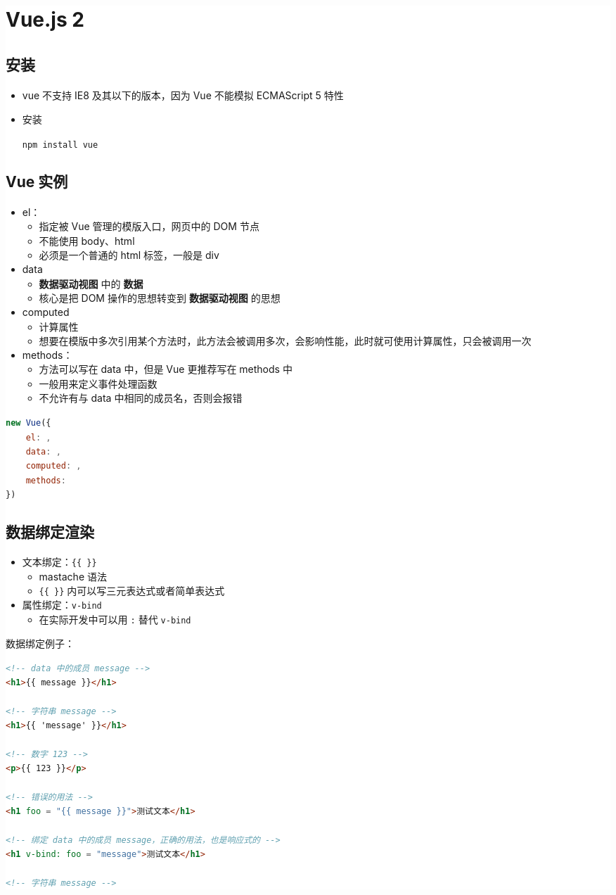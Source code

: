 # Vue.js 2

## 安装

- vue 不支持 IE8 及其以下的版本，因为 Vue 不能模拟 ECMAScript 5 特性

- 安装

  ```shell
  npm install vue
  ```

## Vue 实例

- el：
  - 指定被 Vue 管理的模版入口，网页中的 DOM 节点
  - 不能使用 body、html
  - 必须是一个普通的 html 标签，一般是 div
- data
  - **数据驱动视图** 中的  **数据**
  - 核心是把 DOM 操作的思想转变到 **数据驱动视图** 的思想
- computed
  - 计算属性
  - 想要在模版中多次引用某个方法时，此方法会被调用多次，会影响性能，此时就可使用计算属性，只会被调用一次
- methods：
  - 方法可以写在 data 中，但是 Vue 更推荐写在 methods 中
  - 一般用来定义事件处理函数
  - 不允许有与 data 中相同的成员名，否则会报错

```javascript
new Vue({
    el: ,
    data: ,
    computed: ,
    methods:
})
```

## 数据绑定渲染

- 文本绑定：`{{ }}`
  - mastache 语法
  - `{{ }}` 内可以写三元表达式或者简单表达式
- 属性绑定：`v-bind`
  - 在实际开发中可以用 `:` 替代 `v-bind`

数据绑定例子：

```html
<!-- data 中的成员 message -->
<h1>{{ message }}</h1>

<!-- 字符串 message -->
<h1>{{ 'message' }}</h1>

<!-- 数字 123 -->
<p>{{ 123 }}</p>

<!-- 错误的用法 -->
<h1 foo = "{{ message }}">测试文本</h1>

<!-- 绑定 data 中的成员 message，正确的用法，也是响应式的 -->
<h1 v-bind: foo = "message">测试文本</h1>

<!-- 字符串 message -->
```